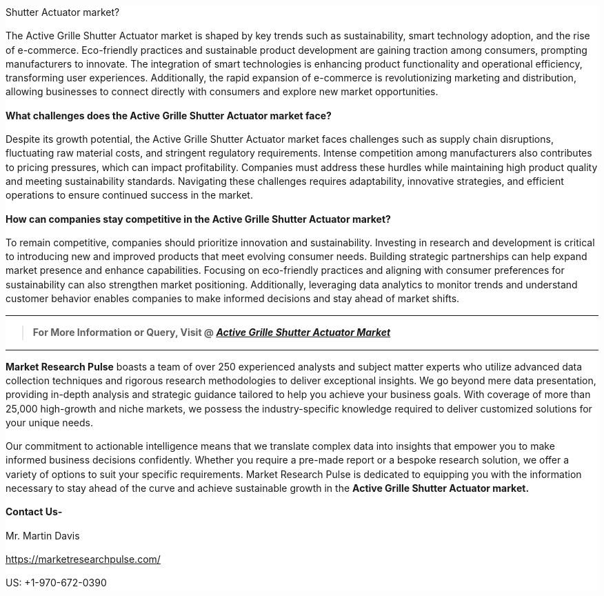 Shutter Actuator market?</strong></p><p>The Active Grille Shutter Actuator market is shaped by key trends such as sustainability, smart technology adoption, and the rise of e-commerce. Eco-friendly practices and sustainable product development are gaining traction among consumers, prompting manufacturers to innovate. The integration of smart technologies is enhancing product functionality and operational efficiency, transforming user experiences. Additionally, the rapid expansion of e-commerce is revolutionizing marketing and distribution, allowing businesses to connect directly with consumers and explore new market opportunities.</p><p><strong>What challenges does the Active Grille Shutter Actuator market face?</strong></p><p>Despite its growth potential, the Active Grille Shutter Actuator market faces challenges such as supply chain disruptions, fluctuating raw material costs, and stringent regulatory requirements. Intense competition among manufacturers also contributes to pricing pressures, which can impact profitability. Companies must address these hurdles while maintaining high product quality and meeting sustainability standards. Navigating these challenges requires adaptability, innovative strategies, and efficient operations to ensure continued success in the market.</p><p><strong>How can companies stay competitive in the Active Grille Shutter Actuator market?</strong></p><p>To remain competitive, companies should prioritize innovation and sustainability. Investing in research and development is critical to introducing new and improved products that meet evolving consumer needs. Building strategic partnerships can help expand market presence and enhance capabilities. Focusing on eco-friendly practices and aligning with consumer preferences for sustainability can also strengthen market positioning. Additionally, leveraging data analytics to monitor trends and understand customer behavior enables companies to make informed decisions and stay ahead of market shifts.</p><hr /><blockquote><p><strong>For More Information or Query, Visit @&nbsp;<em><a href="https://marketresearchpulse.com/report/86091/active-grille-shutter-actuator-market?utm_source=Linkedin&utm_medium=025">Active Grille Shutter Actuator Market</a></em></strong></p></blockquote><hr /><p><strong>Market Research Pulse</strong> boasts a team of over 250 experienced analysts and subject matter experts who utilize advanced data collection techniques and rigorous research methodologies to deliver exceptional insights. We go beyond mere data presentation, providing in-depth analysis and strategic guidance tailored to help you achieve your business goals. With coverage of more than 25,000 high-growth and niche markets, we possess the industry-specific knowledge required to deliver customized solutions for your unique needs.</p><p>Our commitment to actionable intelligence means that we translate complex data into insights that empower you to make informed business decisions confidently. Whether you require a pre-made report or a bespoke research solution, we offer a variety of options to suit your specific requirements. Market Research Pulse is dedicated to equipping you with the information necessary to stay ahead of the curve and achieve sustainable growth in the <strong>Active Grille Shutter Actuator market.</strong></p><p><strong>Contact Us-</strong></p><p>Mr. Martin Davis</p><p>https://marketresearchpulse.com/</p><p>US: +1-970-672-0390</p>